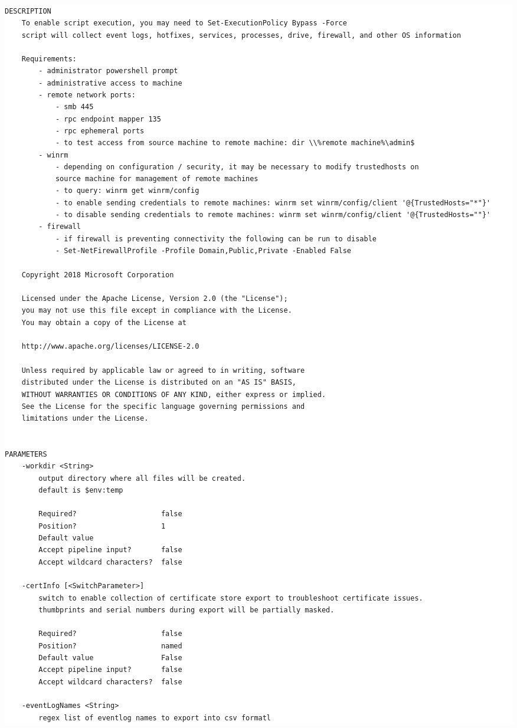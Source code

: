 ```
DESCRIPTION
    To enable script execution, you may need to Set-ExecutionPolicy Bypass -Force
    script will collect event logs, hotfixes, services, processes, drive, firewall, and other OS information

    Requirements:
        - administrator powershell prompt
        - administrative access to machine
        - remote network ports:
            - smb 445
            - rpc endpoint mapper 135
            - rpc ephemeral ports
            - to test access from source machine to remote machine: dir \\%remote machine%\admin$
        - winrm
            - depending on configuration / security, it may be necessary to modify trustedhosts on
            source machine for management of remote machines
            - to query: winrm get winrm/config
            - to enable sending credentials to remote machines: winrm set winrm/config/client '@{TrustedHosts="*"}'
            - to disable sending credentials to remote machines: winrm set winrm/config/client '@{TrustedHosts=""}'
        - firewall
            - if firewall is preventing connectivity the following can be run to disable
            - Set-NetFirewallProfile -Profile Domain,Public,Private -Enabled False

    Copyright 2018 Microsoft Corporation

    Licensed under the Apache License, Version 2.0 (the "License");
    you may not use this file except in compliance with the License.
    You may obtain a copy of the License at

    http://www.apache.org/licenses/LICENSE-2.0

    Unless required by applicable law or agreed to in writing, software
    distributed under the License is distributed on an "AS IS" BASIS,
    WITHOUT WARRANTIES OR CONDITIONS OF ANY KIND, either express or implied.
    See the License for the specific language governing permissions and
    limitations under the License.


PARAMETERS
    -workdir <String>
        output directory where all files will be created.
        default is $env:temp

        Required?                    false
        Position?                    1
        Default value
        Accept pipeline input?       false
        Accept wildcard characters?  false

    -certInfo [<SwitchParameter>]
        switch to enable collection of certificate store export to troubleshoot certificate issues.
        thumbprints and serial numbers during export will be partially masked.

        Required?                    false
        Position?                    named
        Default value                False
        Accept pipeline input?       false
        Accept wildcard characters?  false

    -eventLogNames <String>
        regex list of eventlog names to export into csv formatl
```